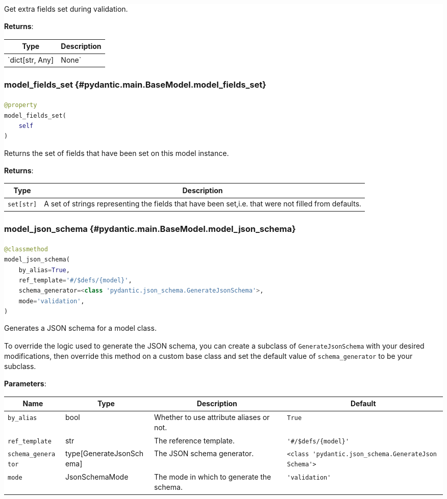 Get extra fields set during validation.

**Returns**:

|  Type | Description |
|---|---|
| `dict[str, Any] | None` | A dictionary of extra fields, or `None` if `config.extra` is not set to `"allow"`. |

### model_fields_set {#pydantic.main.BaseModel.model_fields_set}



```py
@property
model_fields_set(
    self
)
```

Returns the set of fields that have been set on this model instance.

**Returns**:

|  Type | Description |
|---|---|
| `set[str]` | A set of strings representing the fields that have been set,i.e. that were not filled from defaults. |

### model_json_schema {#pydantic.main.BaseModel.model_json_schema}



```py
@classmethod
model_json_schema(
    by_alias=True,
    ref_template='#/$defs/{model}',
    schema_generator=<class 'pydantic.json_schema.GenerateJsonSchema'>,
    mode='validation',
)
```

Generates a JSON schema for a model class.

To override the logic used to generate the JSON schema, you can create a subclass of `GenerateJsonSchema`
with your desired modifications, then override this method on a custom base class and set the default
value of `schema_generator` to be your subclass.

**Parameters**:

|  Name | Type | Description | Default |
|---|---|---|---|
| `by_alias` | bool | Whether to use attribute aliases or not. | `True` |
| `ref_template` | str | The reference template. | `'#/$defs/{model}'` |
| `schema_generator` | type[GenerateJsonSchema] | The JSON schema generator. | `<class 'pydantic.json_schema.GenerateJsonSchema'>` |
| `mode` | JsonSchemaMode | The mode in which to generate the schema. | `'validation'` |
